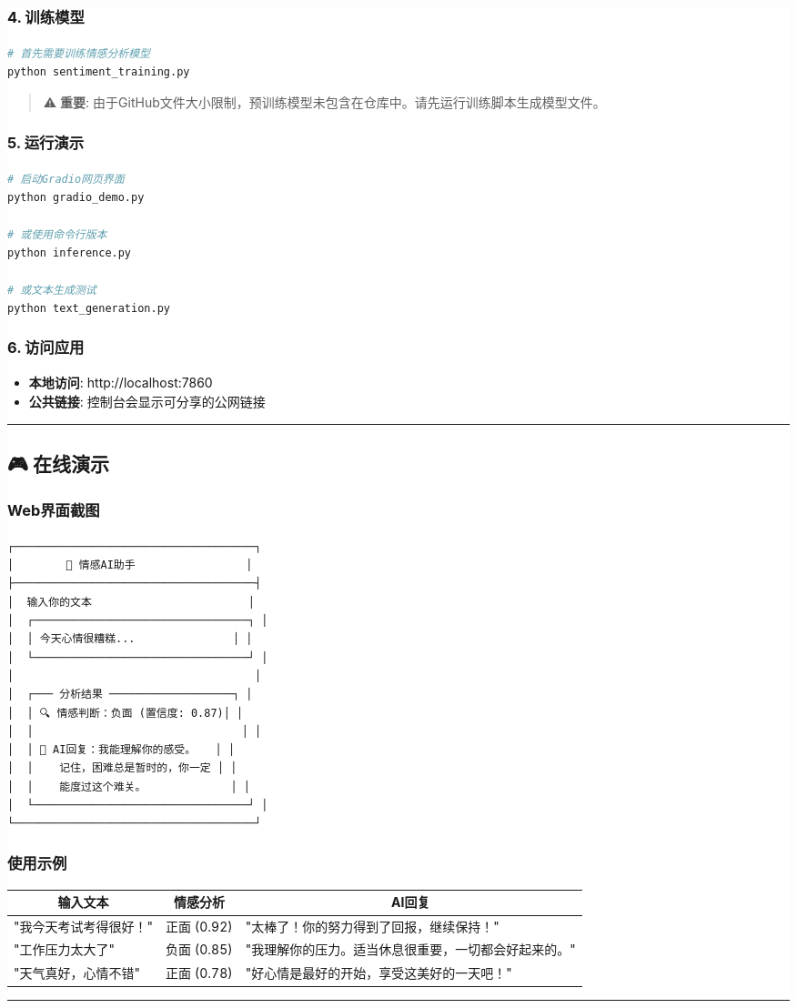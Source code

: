 ### 4. 训练模型
```bash
# 首先需要训练情感分析模型
python sentiment_training.py
```
> ⚠️ **重要**: 由于GitHub文件大小限制，预训练模型未包含在仓库中。请先运行训练脚本生成模型文件。

### 5. 运行演示
```bash
# 启动Gradio网页界面
python gradio_demo.py

# 或使用命令行版本
python inference.py

# 或文本生成测试
python text_generation.py
```

### 6. 访问应用
- **本地访问**: http://localhost:7860
- **公共链接**: 控制台会显示可分享的公网链接

---

## 🎮 在线演示

### Web界面截图
```
┌─────────────────────────────────────┐
│        🤖 情感AI助手                 │
├─────────────────────────────────────┤
│  输入你的文本                        │
│  ┌─────────────────────────────────┐ │
│  │ 今天心情很糟糕...               │ │
│  └─────────────────────────────────┘ │
│                                     │
│  ┌─── 分析结果 ───────────────────┐ │
│  │ 🔍 情感判断：负面 (置信度: 0.87)│ │
│  │                                │ │
│  │ 🤖 AI回复：我能理解你的感受。   │ │
│  │    记住，困难总是暂时的，你一定 │ │
│  │    能度过这个难关。             │ │
│  └─────────────────────────────────┘ │
└─────────────────────────────────────┘
```

### 使用示例
| 输入文本 | 情感分析 | AI回复 |
|---------|---------|-------|
| "我今天考试考得很好！" | 正面 (0.92) | "太棒了！你的努力得到了回报，继续保持！" |
| "工作压力太大了" | 负面 (0.85) | "我理解你的压力。适当休息很重要，一切都会好起来的。" |
| "天气真好，心情不错" | 正面 (0.78) | "好心情是最好的开始，享受这美好的一天吧！" |

---